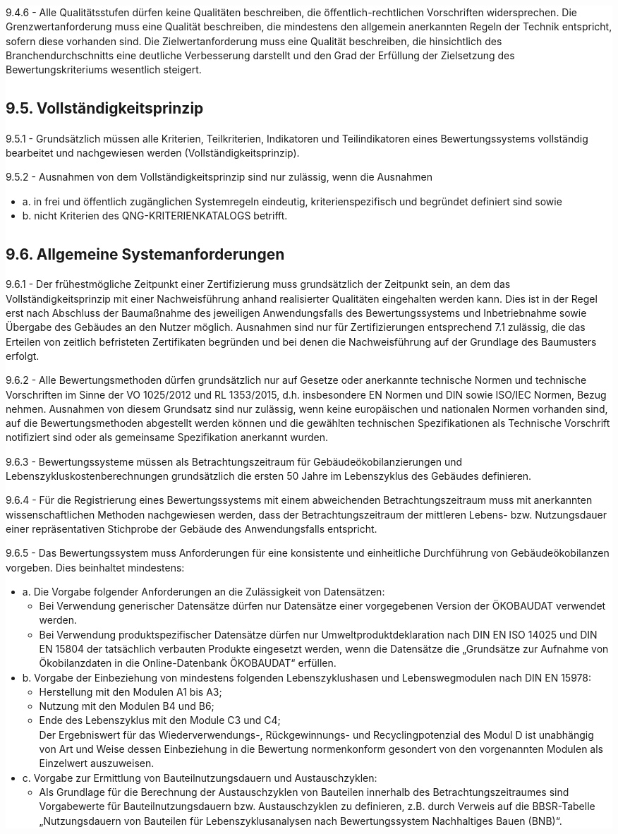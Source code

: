 9.4.6 - Alle Qualitätsstufen dürfen keine Qualitäten beschreiben, die öffentlich-rechtlichen Vorschriften widersprechen. Die Grenzwertanforderung muss eine Qualität beschreiben, die mindestens den allgemein anerkannten Regeln der Technik entspricht, sofern diese vorhanden sind. Die Zielwertanforderung muss eine Qualität beschreiben, die hinsichtlich des Branchendurchschnitts eine deutliche Verbesserung darstellt und den Grad der Erfüllung der Zielsetzung des Bewertungskriteriums wesentlich steigert.

## 9.5. Vollständigkeitsprinzip

9.5.1 - Grundsätzlich müssen alle Kriterien, Teilkriterien, Indikatoren und Teilindikatoren eines Bewertungssystems vollständig bearbeitet und nachgewiesen werden (Vollständigkeitsprinzip).

9.5.2 - Ausnahmen von dem Vollständigkeitsprinzip sind nur zulässig, wenn die Ausnahmen
- a. in frei und öffentlich zugänglichen Systemregeln eindeutig, kriterienspezifisch und begründet definiert sind sowie
- b. nicht Kriterien des QNG-KRITERIENKATALOGS betrifft.

## 9.6. Allgemeine Systemanforderungen

9.6.1 - Der frühestmögliche Zeitpunkt einer Zertifizierung muss grundsätzlich der Zeitpunkt sein, an dem das Vollständigkeitsprinzip mit einer Nachweisführung anhand realisierter Qualitäten eingehalten werden kann. Dies ist in der Regel erst nach Abschluss der Baumaßnahme des jeweiligen Anwendungsfalls des Bewertungssystems und Inbetriebnahme sowie Übergabe des Gebäudes an den Nutzer möglich. Ausnahmen sind nur für Zertifizierungen entsprechend 7.1 zulässig, die das Erteilen von zeitlich befristeten Zertifikaten begründen und bei denen die Nachweisführung auf der Grundlage des Baumusters erfolgt.

9.6.2 - Alle Bewertungsmethoden dürfen grundsätzlich nur auf Gesetze oder anerkannte technische Normen und technische Vorschriften im Sinne der VO 1025/2012 und RL 1353/2015, d.h. insbesondere EN Normen und DIN sowie ISO/IEC Normen, Bezug nehmen. Ausnahmen von diesem Grundsatz sind nur zulässig, wenn keine europäischen und nationalen Normen vorhanden sind, auf die Bewertungsmethoden abgestellt werden können und die gewählten technischen Spezifikationen als Technische Vorschrift notifiziert sind oder als gemeinsame Spezifikation anerkannt wurden.

9.6.3 - Bewertungssysteme müssen als Betrachtungszeitraum für Gebäudeökobilanzierungen und Lebenszykluskostenberechnungen grundsätzlich die ersten 50 Jahre im Lebenszyklus des Gebäudes definieren.

9.6.4 - Für die Registrierung eines Bewertungssystems mit einem abweichenden Betrachtungszeitraum muss mit anerkannten wissenschaftlichen Methoden nachgewiesen werden, dass der Betrachtungszeitraum der mittleren Lebens- bzw. Nutzungsdauer einer repräsentativen Stichprobe der Gebäude des Anwendungsfalls entspricht.

9.6.5 - Das Bewertungssystem muss Anforderungen für eine konsistente und einheitliche Durchführung von Gebäudeökobilanzen vorgeben. Dies beinhaltet mindestens:
- a. Die Vorgabe folgender Anforderungen an die Zulässigkeit von Datensätzen:
    - Bei Verwendung generischer Datensätze dürfen nur Datensätze einer vorgegebenen Version der ÖKOBAUDAT verwendet werden.
    - Bei Verwendung produktspezifischer Datensätze dürfen nur Umweltproduktdeklaration nach DIN EN ISO 14025 und DIN EN 15804 der tatsächlich verbauten Produkte eingesetzt werden, wenn die Datensätze die „Grundsätze zur Aufnahme von Ökobilanzdaten in die Online-Datenbank ÖKOBAUDAT“ erfüllen.
- b. Vorgabe der Einbeziehung von mindestens folgenden Lebenszyklushasen und Lebenswegmodulen nach DIN EN 15978:  
    - Herstellung mit den Modulen A1 bis A3;
    - Nutzung mit den Modulen B4 und B6;
    - Ende des Lebenszyklus mit den Module C3 und C4;  
Der Ergebniswert für das Wiederverwendungs-, Rückgewinnungs- und Recyclingpotenzial des Modul D ist unabhängig von Art und Weise dessen Einbeziehung in die Bewertung normenkonform gesondert von den vorgenannten Modulen als Einzelwert auszuweisen.
- c. Vorgabe zur Ermittlung von Bauteilnutzungsdauern und Austauschzyklen:
    - Als Grundlage für die Berechnung der Austauschzyklen von Bauteilen innerhalb des Betrachtungszeitraumes sind Vorgabewerte für Bauteilnutzungsdauern bzw. Austauschzyklen zu definieren, z.B. durch Verweis auf die BBSR-Tabelle „Nutzungsdauern von Bauteilen für Lebenszyklusanalysen nach Bewertungssystem Nachhaltiges Bauen (BNB)“.
